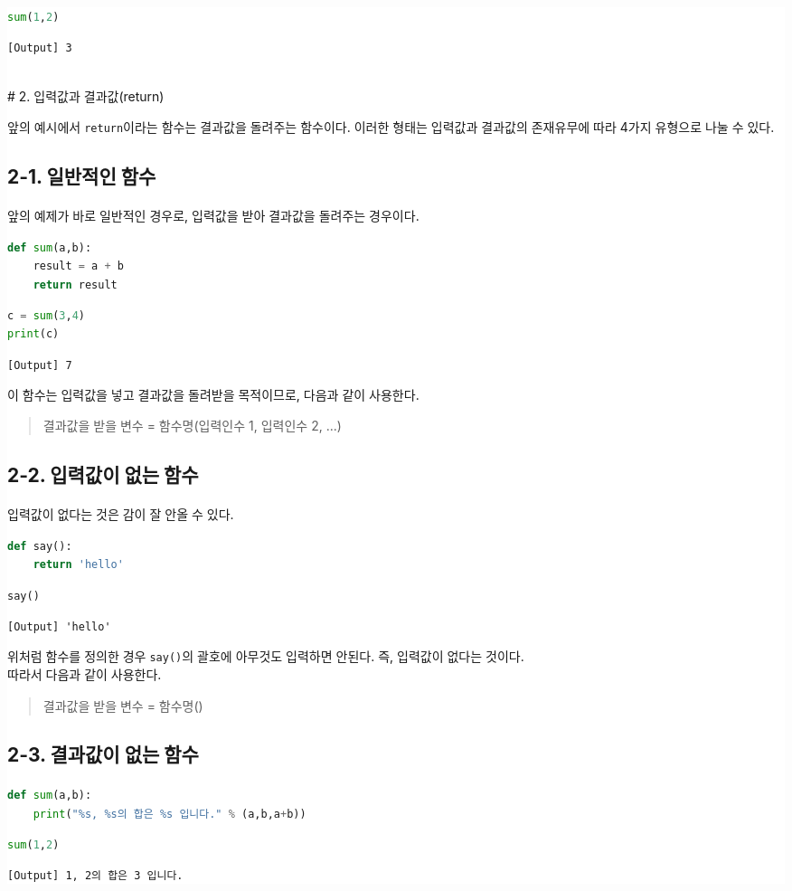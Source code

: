 ```python
sum(1,2)
```
    [Output] 3

  
<br/>
# 2. 입력값과 결과값(return)


앞의 예시에서 `return`이라는 함수는 결과값을 돌려주는 함수이다.  이러한 형태는 입력값과 결과값의 존재유무에 따라 4가지 유형으로 나눌 수 있다.  


## 2-1. 일반적인 함수  

앞의 예제가 바로 일반적인 경우로, 입력값을 받아 결과값을 돌려주는 경우이다.  

```python
def sum(a,b):
    result = a + b
    return result
```

```python
c = sum(3,4)
print(c)
```
    [Output] 7

이 함수는 입력값을 넣고 결과값을 돌려받을 목적이므로, 다음과 같이 사용한다.  
> 결과값을 받을 변수 = 함수명(입력인수 1, 입력인수 2, ...)  


## 2-2. 입력값이 없는 함수  

입력값이 없다는 것은 감이 잘 안올 수 있다.  

```python
def say():
    return 'hello'
```
```python
say()
```
    [Output] 'hello'

위처럼 함수를 정의한 경우 `say()`의 괄호에 아무것도 입력하면 안된다. 즉, 입력값이 없다는 것이다.  
따라서 다음과 같이 사용한다.  
> 결과값을 받을 변수 = 함수명()  


## 2-3. 결과값이 없는 함수  

```python
def sum(a,b):
    print("%s, %s의 합은 %s 입니다." % (a,b,a+b))
```
```python
sum(1,2)
```
    [Output] 1, 2의 합은 3 입니다.
    